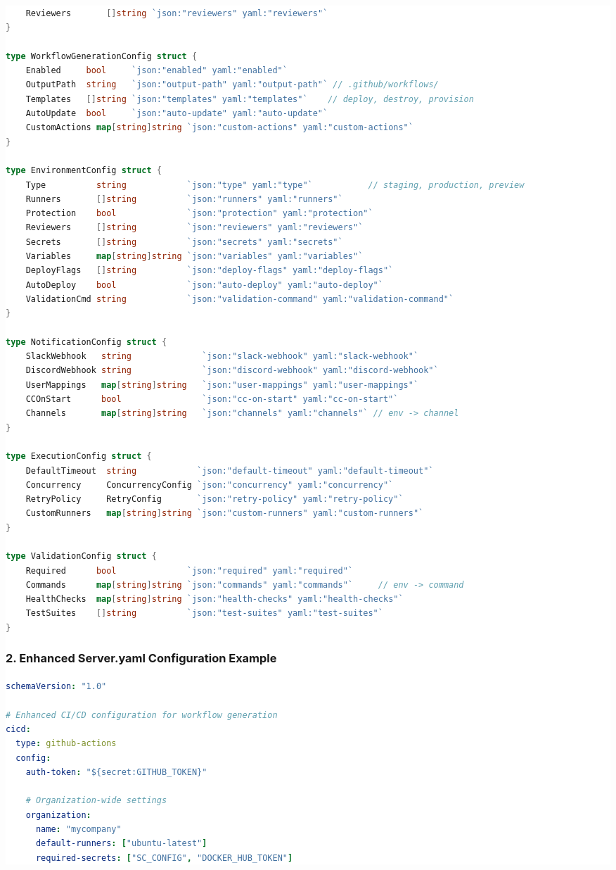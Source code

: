 ```go
    Reviewers       []string `json:"reviewers" yaml:"reviewers"`
}

type WorkflowGenerationConfig struct {
    Enabled     bool     `json:"enabled" yaml:"enabled"`
    OutputPath  string   `json:"output-path" yaml:"output-path"` // .github/workflows/
    Templates   []string `json:"templates" yaml:"templates"`    // deploy, destroy, provision
    AutoUpdate  bool     `json:"auto-update" yaml:"auto-update"`
    CustomActions map[string]string `json:"custom-actions" yaml:"custom-actions"`
}

type EnvironmentConfig struct {
    Type          string            `json:"type" yaml:"type"`           // staging, production, preview
    Runners       []string          `json:"runners" yaml:"runners"`
    Protection    bool              `json:"protection" yaml:"protection"`
    Reviewers     []string          `json:"reviewers" yaml:"reviewers"`
    Secrets       []string          `json:"secrets" yaml:"secrets"`
    Variables     map[string]string `json:"variables" yaml:"variables"`
    DeployFlags   []string          `json:"deploy-flags" yaml:"deploy-flags"`
    AutoDeploy    bool              `json:"auto-deploy" yaml:"auto-deploy"`
    ValidationCmd string            `json:"validation-command" yaml:"validation-command"`
}

type NotificationConfig struct {
    SlackWebhook   string              `json:"slack-webhook" yaml:"slack-webhook"`
    DiscordWebhook string              `json:"discord-webhook" yaml:"discord-webhook"`
    UserMappings   map[string]string   `json:"user-mappings" yaml:"user-mappings"`
    CCOnStart      bool                `json:"cc-on-start" yaml:"cc-on-start"`
    Channels       map[string]string   `json:"channels" yaml:"channels"` // env -> channel
}

type ExecutionConfig struct {
    DefaultTimeout  string            `json:"default-timeout" yaml:"default-timeout"`
    Concurrency     ConcurrencyConfig `json:"concurrency" yaml:"concurrency"`
    RetryPolicy     RetryConfig       `json:"retry-policy" yaml:"retry-policy"`
    CustomRunners   map[string]string `json:"custom-runners" yaml:"custom-runners"`
}

type ValidationConfig struct {
    Required      bool              `json:"required" yaml:"required"`
    Commands      map[string]string `json:"commands" yaml:"commands"`     // env -> command
    HealthChecks  map[string]string `json:"health-checks" yaml:"health-checks"`
    TestSuites    []string          `json:"test-suites" yaml:"test-suites"`
}
```

### 2. **Enhanced Server.yaml Configuration Example**

```yaml
schemaVersion: "1.0"

# Enhanced CI/CD configuration for workflow generation
cicd:
  type: github-actions
  config:
    auth-token: "${secret:GITHUB_TOKEN}"
    
    # Organization-wide settings
    organization:
      name: "mycompany"
      default-runners: ["ubuntu-latest"]
      required-secrets: ["SC_CONFIG", "DOCKER_HUB_TOKEN"]
```